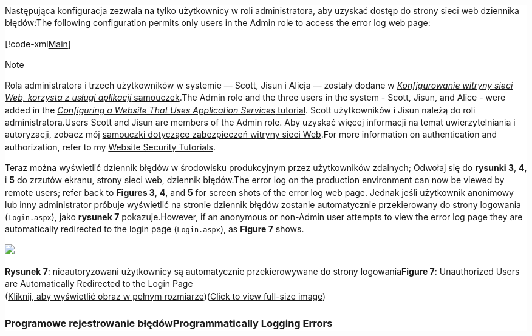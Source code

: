 <span data-ttu-id="cde20-246">Następująca konfiguracja zezwala na tylko użytkownicy w roli administratora, aby uzyskać dostęp do strony sieci web dziennika błędów:</span><span class="sxs-lookup"><span data-stu-id="cde20-246">The following configuration permits only users in the Admin role to access the error log web page:</span></span>

[!code-xml[Main](logging-error-details-with-elmah-cs/samples/sample5.xml)]

> [!NOTE]
> <span data-ttu-id="cde20-247">Rola administratora i trzech użytkowników w systemie — Scott, Jisun i Alicja — zostały dodane w [ *Konfigurowanie witryny sieci Web, korzysta z usługi aplikacji* samouczek](configuring-a-website-that-uses-application-services-cs.md).</span><span class="sxs-lookup"><span data-stu-id="cde20-247">The Admin role and the three users in the system - Scott, Jisun, and Alice - were added in the [*Configuring a Website That Uses Application Services* tutorial](configuring-a-website-that-uses-application-services-cs.md).</span></span> <span data-ttu-id="cde20-248">Scott użytkowników i Jisun należą do roli administratora.</span><span class="sxs-lookup"><span data-stu-id="cde20-248">Users Scott and Jisun are members of the Admin role.</span></span> <span data-ttu-id="cde20-249">Aby uzyskać więcej informacji na temat uwierzytelniania i autoryzacji, zobacz mój [samouczki dotyczące zabezpieczeń witryny sieci Web](../../older-versions-security/introduction/security-basics-and-asp-net-support-cs.md).</span><span class="sxs-lookup"><span data-stu-id="cde20-249">For more information on authentication and authorization, refer to my [Website Security Tutorials](../../older-versions-security/introduction/security-basics-and-asp-net-support-cs.md).</span></span>


<span data-ttu-id="cde20-250">Teraz można wyświetlić dziennik błędów w środowisku produkcyjnym przez użytkowników zdalnych; Odwołaj się do **rysunki 3**, **4**, i **5** do zrzutów ekranu, strony sieci web, dziennik błędów.</span><span class="sxs-lookup"><span data-stu-id="cde20-250">The error log on the production environment can now be viewed by remote users; refer back to **Figures 3**, **4**, and **5** for screen shots of the error log web page.</span></span> <span data-ttu-id="cde20-251">Jednak jeśli użytkownik anonimowy lub inny administrator próbuje wyświetlić na stronie dziennik błędów zostanie automatycznie przekierowany do strony logowania (`Login.aspx`), jako **rysunek 7** pokazuje.</span><span class="sxs-lookup"><span data-stu-id="cde20-251">However, if an anonymous or non-Admin user attempts to view the error log page they are automatically redirected to the login page (`Login.aspx`), as **Figure 7** shows.</span></span>

[![](logging-error-details-with-elmah-cs/_static/image18.png)](logging-error-details-with-elmah-cs/_static/image17.png)

<span data-ttu-id="cde20-252">**Rysunek 7**: nieautoryzowani użytkownicy są automatycznie przekierowywane do strony logowania</span><span class="sxs-lookup"><span data-stu-id="cde20-252">**Figure 7**: Unauthorized Users are Automatically Redirected to the Login Page</span></span>  
<span data-ttu-id="cde20-253">([Kliknij, aby wyświetlić obraz w pełnym rozmiarze](logging-error-details-with-elmah-cs/_static/image19.png))</span><span class="sxs-lookup"><span data-stu-id="cde20-253">([Click to view full-size image](logging-error-details-with-elmah-cs/_static/image19.png))</span></span>

### <a name="programmatically-logging-errors"></a><span data-ttu-id="cde20-254">Programowe rejestrowanie błędów</span><span class="sxs-lookup"><span data-stu-id="cde20-254">Programmatically Logging Errors</span></span>
